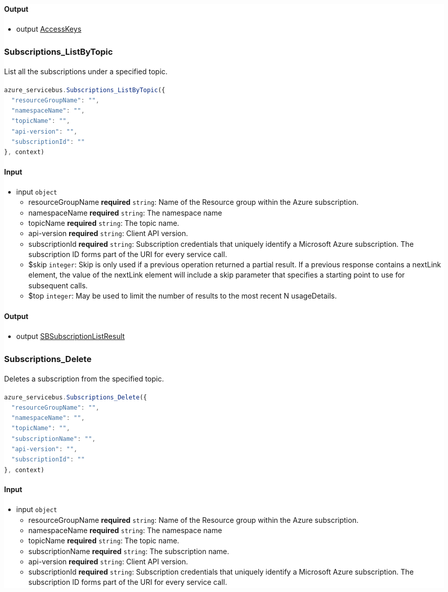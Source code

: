 #### Output
* output [AccessKeys](#accesskeys)

### Subscriptions_ListByTopic
List all the subscriptions under a specified topic.


```js
azure_servicebus.Subscriptions_ListByTopic({
  "resourceGroupName": "",
  "namespaceName": "",
  "topicName": "",
  "api-version": "",
  "subscriptionId": ""
}, context)
```

#### Input
* input `object`
  * resourceGroupName **required** `string`: Name of the Resource group within the Azure subscription.
  * namespaceName **required** `string`: The namespace name
  * topicName **required** `string`: The topic name.
  * api-version **required** `string`: Client API version.
  * subscriptionId **required** `string`: Subscription credentials that uniquely identify a Microsoft Azure subscription. The subscription ID forms part of the URI for every service call.
  * $skip `integer`: Skip is only used if a previous operation returned a partial result. If a previous response contains a nextLink element, the value of the nextLink element will include a skip parameter that specifies a starting point to use for subsequent calls.
  * $top `integer`: May be used to limit the number of results to the most recent N usageDetails.

#### Output
* output [SBSubscriptionListResult](#sbsubscriptionlistresult)

### Subscriptions_Delete
Deletes a subscription from the specified topic.


```js
azure_servicebus.Subscriptions_Delete({
  "resourceGroupName": "",
  "namespaceName": "",
  "topicName": "",
  "subscriptionName": "",
  "api-version": "",
  "subscriptionId": ""
}, context)
```

#### Input
* input `object`
  * resourceGroupName **required** `string`: Name of the Resource group within the Azure subscription.
  * namespaceName **required** `string`: The namespace name
  * topicName **required** `string`: The topic name.
  * subscriptionName **required** `string`: The subscription name.
  * api-version **required** `string`: Client API version.
  * subscriptionId **required** `string`: Subscription credentials that uniquely identify a Microsoft Azure subscription. The subscription ID forms part of the URI for every service call.
